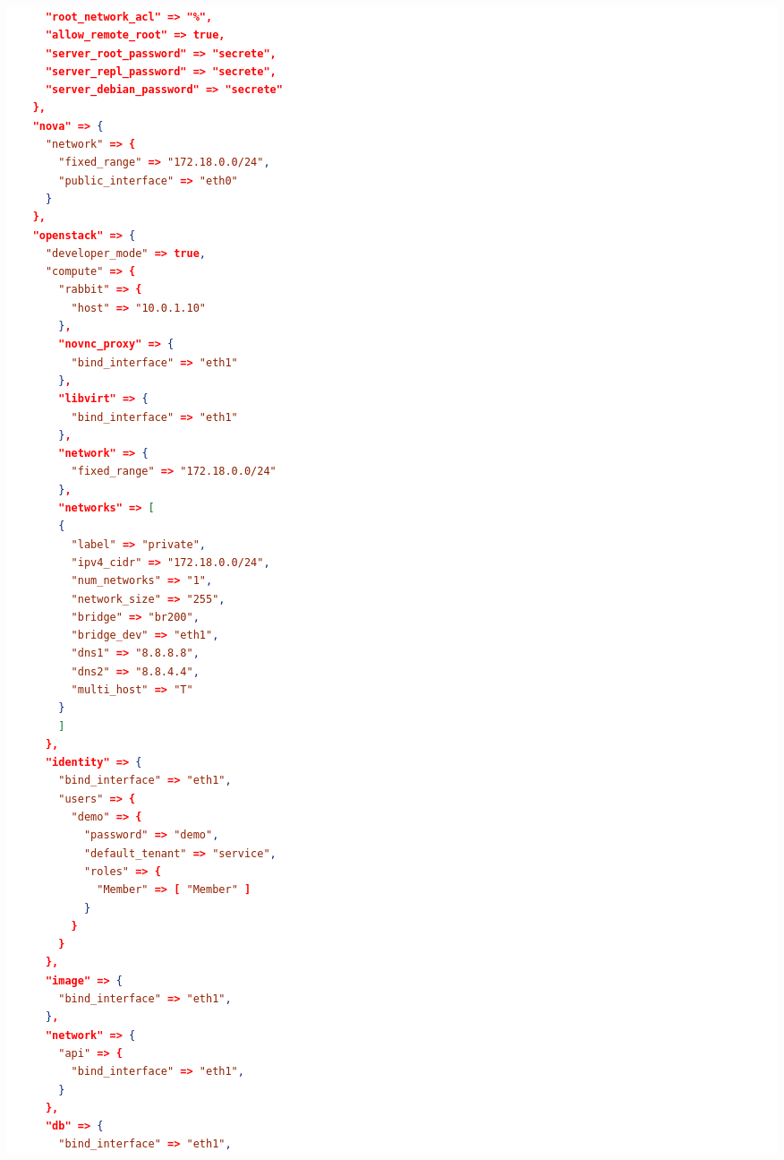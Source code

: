 ``` json
      "root_network_acl" => "%",
      "allow_remote_root" => true,
      "server_root_password" => "secrete",
      "server_repl_password" => "secrete",
      "server_debian_password" => "secrete"
    },
    "nova" => {
      "network" => {
        "fixed_range" => "172.18.0.0/24",
        "public_interface" => "eth0"
      }
    },
    "openstack" => {
      "developer_mode" => true,
      "compute" => {
        "rabbit" => {
          "host" => "10.0.1.10"
        },
        "novnc_proxy" => {
          "bind_interface" => "eth1"
        },
        "libvirt" => {
          "bind_interface" => "eth1"
        },
        "network" => {
          "fixed_range" => "172.18.0.0/24"
        },
        "networks" => [
        {
          "label" => "private",
          "ipv4_cidr" => "172.18.0.0/24",
          "num_networks" => "1",
          "network_size" => "255",
          "bridge" => "br200",
          "bridge_dev" => "eth1",
          "dns1" => "8.8.8.8",
          "dns2" => "8.8.4.4",
          "multi_host" => "T"
        }
        ]
      },
      "identity" => {
        "bind_interface" => "eth1",
        "users" => {
          "demo" => {
            "password" => "demo",
            "default_tenant" => "service",
            "roles" => {
              "Member" => [ "Member" ]
            }
          }
        }
      },
      "image" => {
        "bind_interface" => "eth1",
      },
      "network" => {
        "api" => {
          "bind_interface" => "eth1",
        }
      },
      "db" => {
        "bind_interface" => "eth1",
```